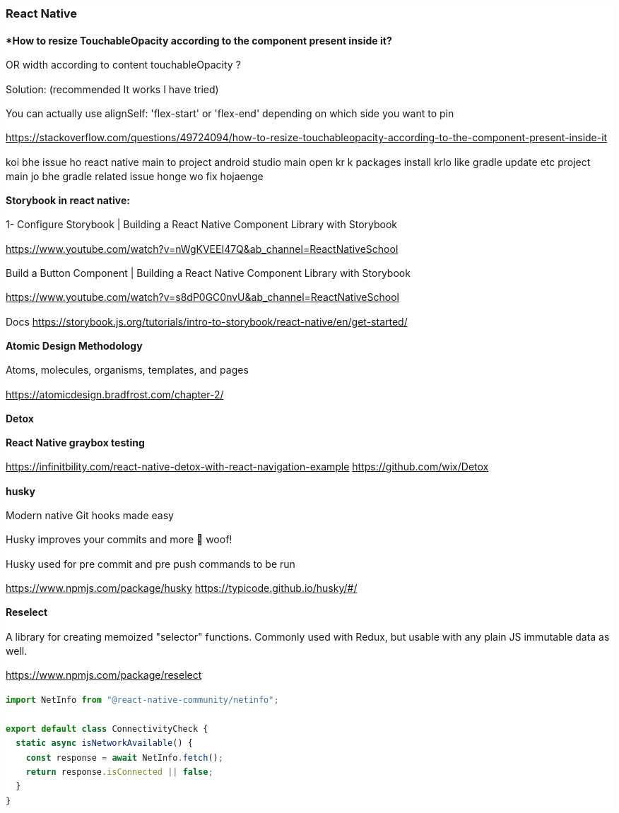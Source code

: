 ### React Native

**\*How to resize TouchableOpacity according to the component present inside it?**

OR
width according to content touchableOpacity ?

Solution: (recommended It works I have tried)

You can actually use alignSelf: 'flex-start' or 'flex-end' depending on which side you want to pin

https://stackoverflow.com/questions/49724094/how-to-resize-touchableopacity-according-to-the-component-present-inside-it

koi bhe issue ho react native main to project android studio main open kr k packages install krlo like gradle update etc
project main jo bhe gradle related issue honge wo fix hojaenge

**Storybook in react native:**

1- Configure Storybook | Building a React Native Component Library with Storybook

https://www.youtube.com/watch?v=nWgKVEEI47Q&ab_channel=ReactNativeSchool

Build a Button Component | Building a React Native Component Library with Storybook

https://www.youtube.com/watch?v=s8dP0GC0nvU&ab_channel=ReactNativeSchool

Docs
https://storybook.js.org/tutorials/intro-to-storybook/react-native/en/get-started/

**Atomic Design Methodology**

Atoms, molecules, organisms, templates, and pages

https://atomicdesign.bradfrost.com/chapter-2/

**Detox**

**React Native graybox testing**

https://infinitbility.com/react-native-detox-with-react-navigation-example
https://github.com/wix/Detox

**husky**

Modern native Git hooks made easy

Husky improves your commits and more 🐶 woof!

Husky used for pre commit and pre push commands to be run

https://www.npmjs.com/package/husky
https://typicode.github.io/husky/#/

**Reselect**

A library for creating memoized "selector" functions. Commonly used with Redux, but usable with any plain JS immutable data as well.

https://www.npmjs.com/package/reselect

```jsx showLineNumbers
import NetInfo from "@react-native-community/netinfo";

export default class ConnectivityCheck {
  static async isNetworkAvailable() {
    const response = await NetInfo.fetch();
    return response.isConnected || false;
  }
}
```
